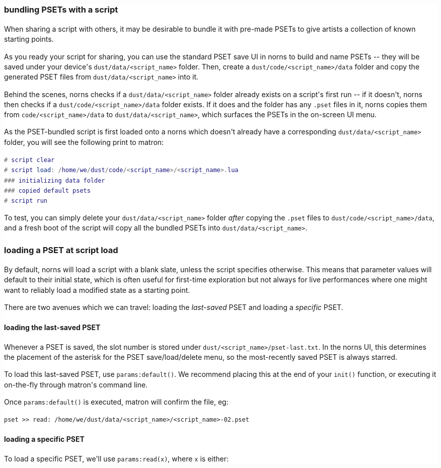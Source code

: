 ### bundling PSETs with a script

When sharing a script with others, it may be desirable to bundle it with pre-made PSETs to give artists a collection of known starting points.

As you ready your script for sharing, you can use the standard PSET save UI in norns to build and name PSETs -- they will be saved under your device's `dust/data/<script_name>` folder. Then, create a `dust/code/<script_name>/data` folder and copy the generated PSET files from `dust/data/<script_name>` into it.

Behind the scenes, norns checks if a `dust/data/<script_name>` folder already exists on a script's first run -- if it doesn't, norns then checks if a `dust/code/<script_name>/data` folder exists. If it does and the folder has any `.pset` files in it, norns copies them from `code/<script_name>/data` to `dust/data/<script_name>`, which surfaces the PSETs in the on-screen UI menu.

As the PSET-bundled script is first loaded onto a norns which doesn't already have a corresponding `dust/data/<script_name>` folder, you will see the following print to matron:

```lua
# script clear
# script load: /home/we/dust/code/<script_name>/<script_name>.lua
### initializing data folder
### copied default psets
# script run
```

To test, you can simply delete your `dust/data/<script_name>` folder *after* copying the `.pset` files to `dust/code/<script_name>/data`, and a fresh boot of the script will copy all the bundled PSETs into `dust/data/<script_name>`.

### loading a PSET at script load

By default, norns will load a script with a blank slate, unless the script specifies otherwise. This means that parameter values will default to their initial state, which is often useful for first-time exploration but not always for live performances where one might want to reliably load a modified state as a starting point.

There are two avenues which we can travel: loading the *last-saved* PSET and loading a *specific* PSET.

#### loading the last-saved PSET

Whenever a PSET is saved, the slot number is stored under `dust/<script_name>/pset-last.txt`. In the norns UI, this determines the placement of the asterisk for the PSET save/load/delete menu, so the most-recently saved PSET is always starred.

To load this last-saved PSET, use `params:default()`. We recommend placing this at the end of your `init()` function, or executing it on-the-fly through matron's command line.

Once `params:default()` is executed, matron will confirm the file, eg:

`pset >> read: /home/we/dust/data/<script_name>/<script_name>-02.pset`

#### loading a specific PSET

To load a specific PSET, we'll use `params:read(x)`, where `x` is either:
